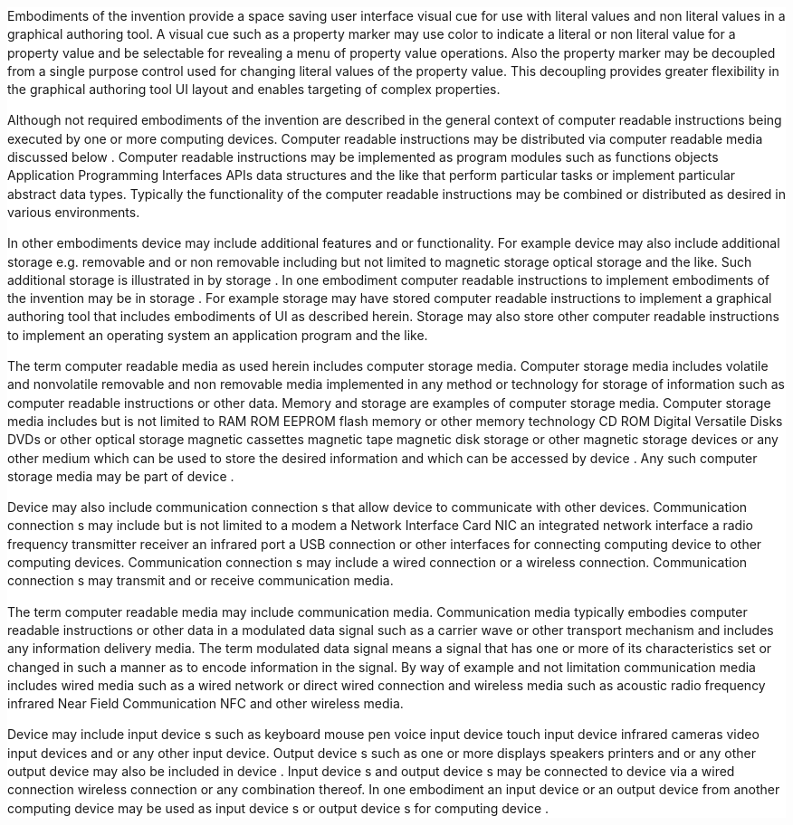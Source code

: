 Embodiments of the invention provide a space saving user interface visual cue for use with literal values and non literal values in a graphical authoring tool. A visual cue such as a property marker may use color to indicate a literal or non literal value for a property value and be selectable for revealing a menu of property value operations. Also the property marker may be decoupled from a single purpose control used for changing literal values of the property value. This decoupling provides greater flexibility in the graphical authoring tool UI layout and enables targeting of complex properties.

Although not required embodiments of the invention are described in the general context of computer readable instructions being executed by one or more computing devices. Computer readable instructions may be distributed via computer readable media discussed below . Computer readable instructions may be implemented as program modules such as functions objects Application Programming Interfaces APIs data structures and the like that perform particular tasks or implement particular abstract data types. Typically the functionality of the computer readable instructions may be combined or distributed as desired in various environments.

In other embodiments device may include additional features and or functionality. For example device may also include additional storage e.g. removable and or non removable including but not limited to magnetic storage optical storage and the like. Such additional storage is illustrated in by storage . In one embodiment computer readable instructions to implement embodiments of the invention may be in storage . For example storage may have stored computer readable instructions to implement a graphical authoring tool that includes embodiments of UI as described herein. Storage may also store other computer readable instructions to implement an operating system an application program and the like.

The term computer readable media as used herein includes computer storage media. Computer storage media includes volatile and nonvolatile removable and non removable media implemented in any method or technology for storage of information such as computer readable instructions or other data. Memory and storage are examples of computer storage media. Computer storage media includes but is not limited to RAM ROM EEPROM flash memory or other memory technology CD ROM Digital Versatile Disks DVDs or other optical storage magnetic cassettes magnetic tape magnetic disk storage or other magnetic storage devices or any other medium which can be used to store the desired information and which can be accessed by device . Any such computer storage media may be part of device .

Device may also include communication connection s that allow device to communicate with other devices. Communication connection s may include but is not limited to a modem a Network Interface Card NIC an integrated network interface a radio frequency transmitter receiver an infrared port a USB connection or other interfaces for connecting computing device to other computing devices. Communication connection s may include a wired connection or a wireless connection. Communication connection s may transmit and or receive communication media.

The term computer readable media may include communication media. Communication media typically embodies computer readable instructions or other data in a modulated data signal such as a carrier wave or other transport mechanism and includes any information delivery media. The term modulated data signal means a signal that has one or more of its characteristics set or changed in such a manner as to encode information in the signal. By way of example and not limitation communication media includes wired media such as a wired network or direct wired connection and wireless media such as acoustic radio frequency infrared Near Field Communication NFC and other wireless media.

Device may include input device s such as keyboard mouse pen voice input device touch input device infrared cameras video input devices and or any other input device. Output device s such as one or more displays speakers printers and or any other output device may also be included in device . Input device s and output device s may be connected to device via a wired connection wireless connection or any combination thereof. In one embodiment an input device or an output device from another computing device may be used as input device s or output device s for computing device .
